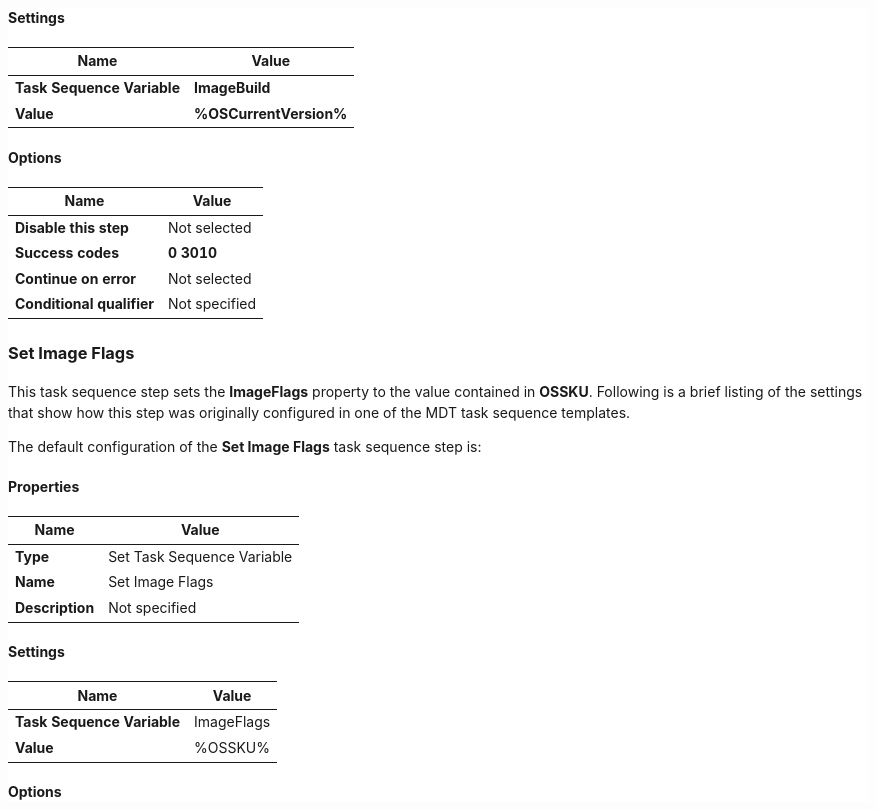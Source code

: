 #### Settings

|**Name**|**Value**|
|-|-|
|**Task Sequence Variable**|**ImageBuild**|
|**Value**|**%OSCurrentVersion%**|

#### Options

|**Name**|**Value**|
|-|-|
|**Disable this step**|Not selected|
|**Success codes**|**0 3010**|
|**Continue on error**|Not selected|
|**Conditional qualifier**|Not specified|

### Set Image Flags

This task sequence step sets the **ImageFlags** property to the value contained in **OSSKU**. Following is a brief listing of the settings that show how this step was originally configured in one of the MDT task sequence templates.

 The default configuration of the **Set Image Flags** task sequence step is:

#### Properties

|**Name**|**Value**|
|-|-|
|**Type**|Set Task Sequence Variable|
|**Name**|Set Image Flags|
|**Description**|Not specified|

#### Settings

|**Name**|**Value**|
|-|-|
|**Task Sequence Variable**|ImageFlags|
|**Value**|%OSSKU%|

#### Options
